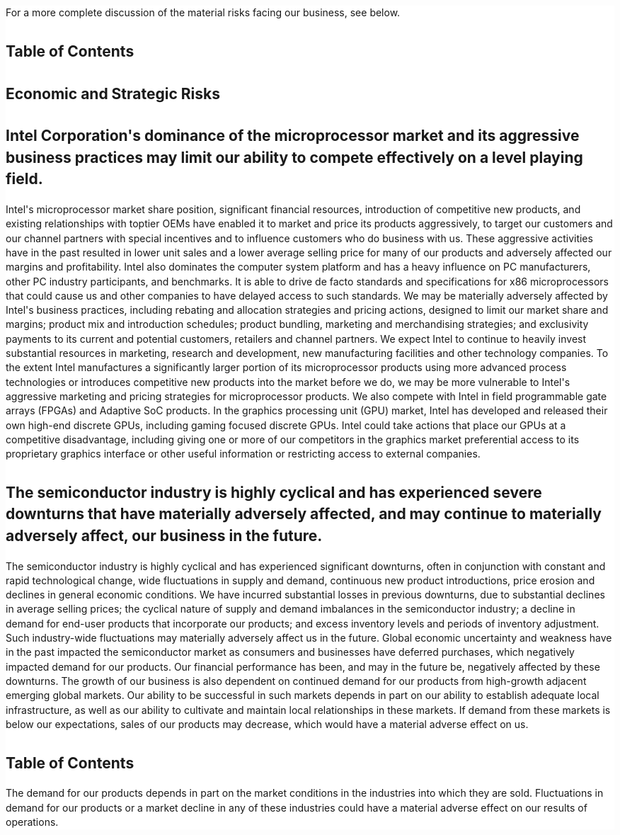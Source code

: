 <p>For a more complete discussion of the material risks facing our business, see below.</p>
<h2>Table of Contents</h2>
<h2>Economic and Strategic Risks</h2>
<h2>Intel Corporation's dominance of the microprocessor market and its aggressive business practices may limit our ability to compete effectively on a level playing field.</h2>
<p>Intel's microprocessor market share position, significant financial resources, introduction of competitive new products, and existing relationships with toptier OEMs have enabled it to market and price its products aggressively, to target our customers and our channel partners with special incentives and to influence customers who do business with us. These aggressive activities have in the past resulted in lower unit sales and a lower average selling price for many of our products and adversely affected our margins and profitability. Intel also dominates the computer system platform and has a heavy influence on PC manufacturers, other PC industry participants, and benchmarks. It is able to drive de facto standards and specifications for x86 microprocessors that could cause us and other companies to have delayed access to such standards. We may be materially adversely affected by Intel's business practices, including rebating and allocation strategies and pricing actions, designed to limit our market share and margins; product mix and introduction schedules; product bundling, marketing and merchandising strategies; and exclusivity payments to its current and potential customers, retailers and channel partners. We expect Intel to continue to heavily invest substantial resources in marketing, research and development, new manufacturing facilities and other technology companies. To the extent Intel manufactures a significantly larger portion of its microprocessor products using more advanced process technologies or introduces competitive new products into the market before we do, we may be more vulnerable to Intel's aggressive marketing and pricing strategies for microprocessor products. We also compete with Intel in field programmable gate arrays (FPGAs) and Adaptive SoC products. In the graphics processing unit (GPU) market, Intel has developed and released their own high-end discrete GPUs, including gaming focused discrete GPUs. Intel could take actions that place our GPUs at a competitive disadvantage, including giving one or more of our competitors in the graphics market preferential access to its proprietary graphics interface or other useful information or restricting access to external companies.</p>
<h2>The semiconductor industry is highly cyclical and has experienced severe downturns that have materially adversely affected, and may continue to materially adversely affect, our business in the future.</h2>
<p>The semiconductor industry is highly cyclical and has experienced significant downturns, often in conjunction with constant and rapid technological change, wide fluctuations in supply and demand, continuous new product introductions, price erosion and declines in general economic conditions. We have incurred substantial losses in previous downturns, due to substantial declines in average selling prices; the cyclical nature of supply and demand imbalances in the semiconductor industry; a decline in demand for end-user products that incorporate our products; and excess inventory levels and periods of inventory adjustment. Such industry-wide fluctuations may materially adversely affect us in the future. Global economic uncertainty and weakness have in the past impacted the semiconductor market as consumers and businesses have deferred purchases, which negatively impacted demand for our products. Our financial performance has been, and may in the future be, negatively affected by these downturns. The growth of our business is also dependent on continued demand for our products from high-growth adjacent emerging global markets. Our ability to be successful in such markets depends in part on our ability to establish adequate local infrastructure, as well as our ability to cultivate and maintain local relationships in these markets. If demand from these markets is below our expectations, sales of our products may decrease, which would have a material adverse effect on us.</p>
<h2>Table of Contents</h2>
<p>The demand for our products depends in part on the market conditions in the industries into which they are sold. Fluctuations in demand for our products or a market decline in any of these industries could have a material adverse effect on our results of operations.</p>